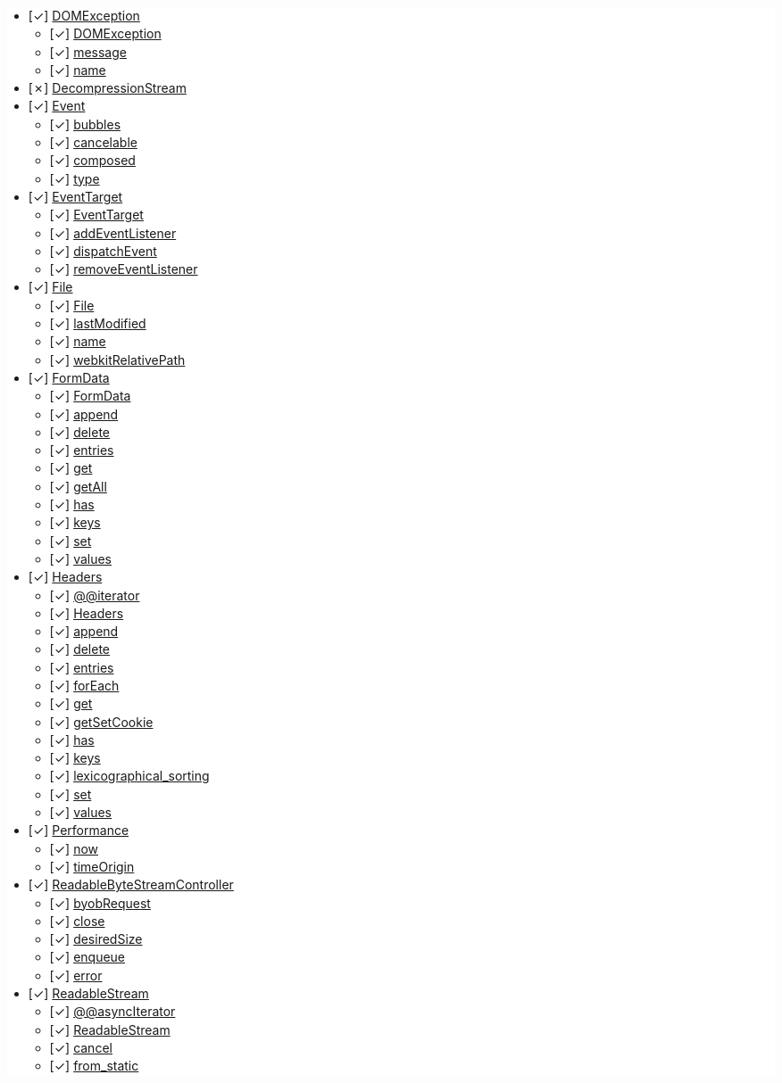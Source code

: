 - [✓] [DOMException](https://developer.mozilla.org/docs/Web/API/DOMException)
  - [✓] [DOMException](https://developer.mozilla.org/docs/Web/API/DOMException/DOMException)
  - [✓] [message](https://developer.mozilla.org/docs/Web/API/DOMException/message)
  - [✓] [name](https://developer.mozilla.org/docs/Web/API/DOMException/name)
- [✗] [DecompressionStream](https://developer.mozilla.org/docs/Web/API/DecompressionStream)
- [✓] [Event](https://developer.mozilla.org/docs/Web/API/Event)
  - [✓] [bubbles](https://developer.mozilla.org/docs/Web/API/Event/bubbles)
  - [✓] [cancelable](https://developer.mozilla.org/docs/Web/API/Event/cancelable)
  - [✓] [composed](https://developer.mozilla.org/docs/Web/API/Event/composed)
  - [✓] [type](https://developer.mozilla.org/docs/Web/API/Event/type)
- [✓] [EventTarget](https://developer.mozilla.org/docs/Web/API/EventTarget)
  - [✓] [EventTarget](https://developer.mozilla.org/docs/Web/API/EventTarget/EventTarget)
  - [✓] [addEventListener](https://developer.mozilla.org/docs/Web/API/EventTarget/addEventListener)
  - [✓] [dispatchEvent](https://developer.mozilla.org/docs/Web/API/EventTarget/dispatchEvent)
  - [✓] [removeEventListener](https://developer.mozilla.org/docs/Web/API/EventTarget/removeEventListener)
- [✓] [File](https://developer.mozilla.org/docs/Web/API/File)
  - [✓] [File](https://developer.mozilla.org/docs/Web/API/File/File)
  - [✓] [lastModified](https://developer.mozilla.org/docs/Web/API/File/lastModified)
  - [✓] [name](https://developer.mozilla.org/docs/Web/API/File/name)
  - [✓] [webkitRelativePath](https://developer.mozilla.org/docs/Web/API/File/webkitRelativePath)
- [✓] [FormData](https://developer.mozilla.org/docs/Web/API/FormData)
  - [✓] [FormData](https://developer.mozilla.org/docs/Web/API/FormData/FormData)
  - [✓] [append](https://developer.mozilla.org/docs/Web/API/FormData/append)
  - [✓] [delete](https://developer.mozilla.org/docs/Web/API/FormData/delete)
  - [✓] [entries](https://developer.mozilla.org/docs/Web/API/FormData/entries)
  - [✓] [get](https://developer.mozilla.org/docs/Web/API/FormData/get)
  - [✓] [getAll](https://developer.mozilla.org/docs/Web/API/FormData/getAll)
  - [✓] [has](https://developer.mozilla.org/docs/Web/API/FormData/has)
  - [✓] [keys](https://developer.mozilla.org/docs/Web/API/FormData/keys)
  - [✓] [set](https://developer.mozilla.org/docs/Web/API/FormData/set)
  - [✓] [values](https://developer.mozilla.org/docs/Web/API/FormData/values)
- [✓] [Headers](https://developer.mozilla.org/docs/Web/API/Headers)
  - [✓] [@@iterator](undefined)
  - [✓] [Headers](https://developer.mozilla.org/docs/Web/API/Headers/Headers)
  - [✓] [append](https://developer.mozilla.org/docs/Web/API/Headers/append)
  - [✓] [delete](https://developer.mozilla.org/docs/Web/API/Headers/delete)
  - [✓] [entries](https://developer.mozilla.org/docs/Web/API/Headers/entries)
  - [✓] [forEach](https://developer.mozilla.org/docs/Web/API/Headers/forEach)
  - [✓] [get](https://developer.mozilla.org/docs/Web/API/Headers/get)
  - [✓] [getSetCookie](https://developer.mozilla.org/docs/Web/API/Headers/getSetCookie)
  - [✓] [has](https://developer.mozilla.org/docs/Web/API/Headers/has)
  - [✓] [keys](https://developer.mozilla.org/docs/Web/API/Headers/keys)
  - [✓] [lexicographical_sorting](undefined)
  - [✓] [set](https://developer.mozilla.org/docs/Web/API/Headers/set)
  - [✓] [values](https://developer.mozilla.org/docs/Web/API/Headers/values)
- [✓] [Performance](https://developer.mozilla.org/docs/Web/API/Performance)
  - [✓] [now](https://developer.mozilla.org/docs/Web/API/Performance/now)
  - [✓] [timeOrigin](https://developer.mozilla.org/docs/Web/API/Performance/timeOrigin)
- [✓] [ReadableByteStreamController](https://developer.mozilla.org/docs/Web/API/ReadableByteStreamController)
  - [✓] [byobRequest](https://developer.mozilla.org/docs/Web/API/ReadableByteStreamController/byobRequest)
  - [✓] [close](https://developer.mozilla.org/docs/Web/API/ReadableByteStreamController/close)
  - [✓] [desiredSize](https://developer.mozilla.org/docs/Web/API/ReadableByteStreamController/desiredSize)
  - [✓] [enqueue](https://developer.mozilla.org/docs/Web/API/ReadableByteStreamController/enqueue)
  - [✓] [error](https://developer.mozilla.org/docs/Web/API/ReadableByteStreamController/error)
- [✓] [ReadableStream](https://developer.mozilla.org/docs/Web/API/ReadableStream)
  - [✓] [@@asyncIterator](https://developer.mozilla.org/docs/Web/JavaScript/Reference/Global_Objects/Symbol/asyncIterator)
  - [✓] [ReadableStream](https://developer.mozilla.org/docs/Web/API/ReadableStream/ReadableStream)
  - [✓] [cancel](https://developer.mozilla.org/docs/Web/API/ReadableStream/cancel)
  - [✓] [from_static](https://developer.mozilla.org/docs/Web/API/ReadableStream/from_static)